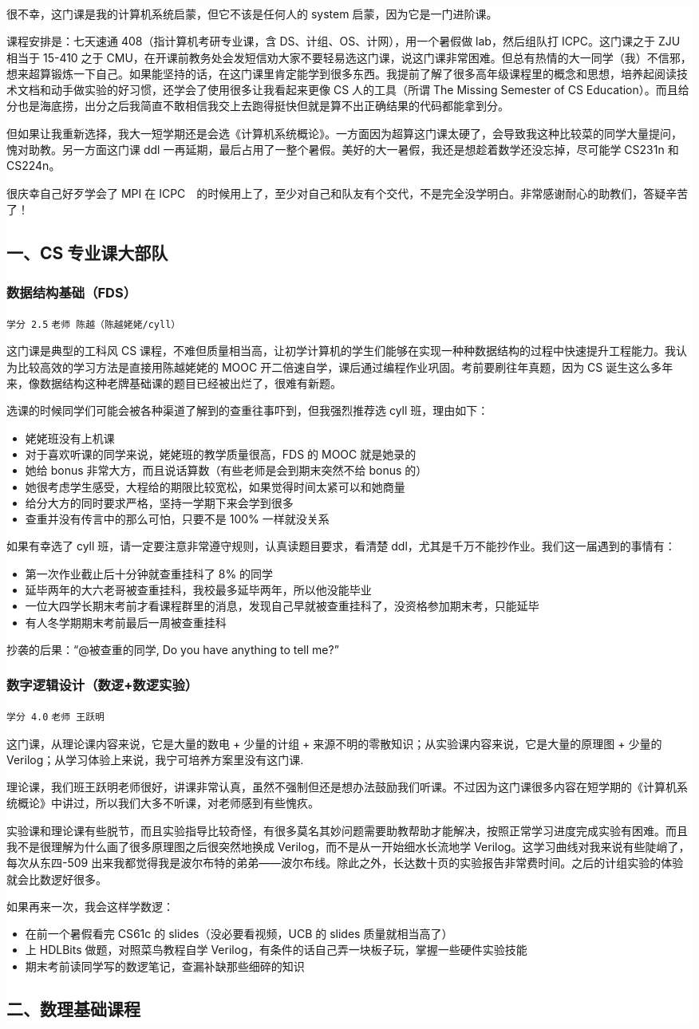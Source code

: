 很不幸，这门课是我的计算机系统启蒙，但它不该是任何人的 system 启蒙，因为它是一门进阶课。

课程安排是：七天速通 408（指计算机考研专业课，含 DS、计组、OS、计网），用一个暑假做 lab，然后组队打 ICPC。这门课之于 ZJU 相当于 15-410 之于 CMU，在开课前教务处会发短信劝大家不要轻易选这门课，说这门课非常困难。但总有热情的大一同学（我）不信邪，想来超算锻炼一下自己。如果能坚持的话，在这门课里肯定能学到很多东西。我提前了解了很多高年级课程里的概念和思想，培养起阅读技术文档和动手做实验的好习惯，还学会了使用很多让我看起来更像 CS 人的工具（所谓 The Missing Semester of CS Education）。而且给分也是海底捞，出分之后我简直不敢相信我交上去跑得挺快但就是算不出正确结果的代码都能拿到分。

但如果让我重新选择，我大一短学期还是会选《计算机系统概论》。一方面因为超算这门课太硬了，会导致我这种比较菜的同学大量提问，愧对助教。另一方面这门课 ddl 一再延期，最后占用了一整个暑假。美好的大一暑假，我还是想趁着数学还没忘掉，尽可能学 CS231n 和 CS224n。

很庆幸自己好歹学会了 MPI 在 ICPC　的时候用上了，至少对自己和队友有个交代，不是完全没学明白。非常感谢耐心的助教们，答疑辛苦了！

## 一、CS 专业课大部队

### 数据结构基础（FDS）

`学分 2.5` `老师 陈越（陈越姥姥/cyll）`

这门课是典型的工科风 CS 课程，不难但质量相当高，让初学计算机的学生们能够在实现一种种数据结构的过程中快速提升工程能力。我认为比较高效的学习方法是直接用陈越姥姥的 MOOC 开二倍速自学，课后通过编程作业巩固。考前要刷往年真题，因为 CS 诞生这么多年来，像数据结构这种老牌基础课的题目已经被出烂了，很难有新题。

选课的时候同学们可能会被各种渠道了解到的查重往事吓到，但我强烈推荐选 cyll 班，理由如下：

* 姥姥班没有上机课
* 对于喜欢听课的同学来说，姥姥班的教学质量很高，FDS 的 MOOC 就是她录的
* 她给 bonus 非常大方，而且说话算数（有些老师是会到期末突然不给 bonus 的）
* 她很考虑学生感受，大程给的期限比较宽松，如果觉得时间太紧可以和她商量
* 给分大方的同时要求严格，坚持一学期下来会学到很多
* 查重并没有传言中的那么可怕，只要不是 100% 一样就没关系

如果有幸选了 cyll 班，请一定要注意非常遵守规则，认真读题目要求，看清楚 ddl，尤其是千万不能抄作业。我们这一届遇到的事情有：

* 第一次作业截止后十分钟就查重挂科了 8% 的同学
* 延毕两年的大六老哥被查重挂科，我校最多延毕两年，所以他没能毕业
* 一位大四学长期末考前才看课程群里的消息，发现自己早就被查重挂科了，没资格参加期末考，只能延毕
* 有人冬学期期末考前最后一周被查重挂科

抄袭的后果：“@被查重的同学, Do you have anything to tell me?”

### 数字逻辑设计（数逻+数逻实验）

`学分 4.0` `老师 王跃明`

这门课，从理论课内容来说，它是大量的数电 + 少量的计组 + 来源不明的零散知识；从实验课内容来说，它是大量的原理图 + 少量的 Verilog；从学习体验上来说，我宁可培养方案里没有这门课.

理论课，我们班王跃明老师很好，讲课非常认真，虽然不强制但还是想办法鼓励我们听课。不过因为这门课很多内容在短学期的《计算机系统概论》中讲过，所以我们大多不听课，对老师感到有些愧疚。

实验课和理论课有些脱节，而且实验指导比较奇怪，有很多莫名其妙问题需要助教帮助才能解决，按照正常学习进度完成实验有困难。而且我不是很理解为什么画了很多原理图之后很突然地换成 Verilog，而不是从一开始细水长流地学 Verilog。这学习曲线对我来说有些陡峭了，每次从东四-509 出来我都觉得我是波尔布特的弟弟——波尔布线。除此之外，长达数十页的实验报告非常费时间。之后的计组实验的体验就会比数逻好很多。

如果再来一次，我会这样学数逻：

* 在前一个暑假看完 CS61c 的 slides（没必要看视频，UCB 的 slides 质量就相当高了）
* 上 HDLBits 做题，对照菜鸟教程自学 Verilog，有条件的话自己弄一块板子玩，掌握一些硬件实验技能
* 期末考前读同学写的数逻笔记，查漏补缺那些细碎的知识

## 二、数理基础课程

